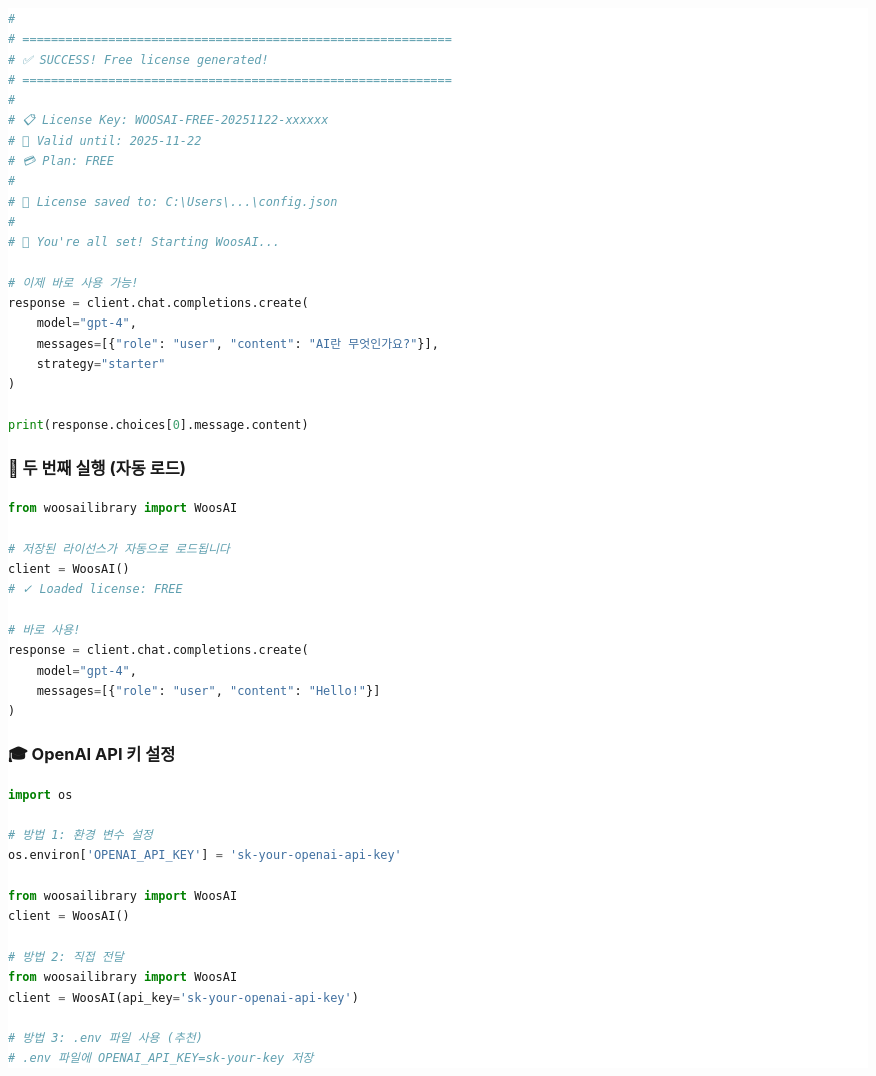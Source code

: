 ```python
#
# ============================================================
# ✅ SUCCESS! Free license generated!
# ============================================================
# 
# 📋 License Key: WOOSAI-FREE-20251122-xxxxxx
# 📅 Valid until: 2025-11-22
# 💳 Plan: FREE
#
# 💾 License saved to: C:\Users\...\config.json
#
# 🚀 You're all set! Starting WoosAI...

# 이제 바로 사용 가능!
response = client.chat.completions.create(
    model="gpt-4",
    messages=[{"role": "user", "content": "AI란 무엇인가요?"}],
    strategy="starter"
)

print(response.choices[0].message.content)
```

### 🔄 두 번째 실행 (자동 로드)

```python
from woosailibrary import WoosAI

# 저장된 라이선스가 자동으로 로드됩니다
client = WoosAI()
# ✓ Loaded license: FREE

# 바로 사용!
response = client.chat.completions.create(
    model="gpt-4",
    messages=[{"role": "user", "content": "Hello!"}]
)
```

### 🎓 OpenAI API 키 설정

```python
import os

# 방법 1: 환경 변수 설정
os.environ['OPENAI_API_KEY'] = 'sk-your-openai-api-key'

from woosailibrary import WoosAI
client = WoosAI()

# 방법 2: 직접 전달
from woosailibrary import WoosAI
client = WoosAI(api_key='sk-your-openai-api-key')

# 방법 3: .env 파일 사용 (추천)
# .env 파일에 OPENAI_API_KEY=sk-your-key 저장
```
